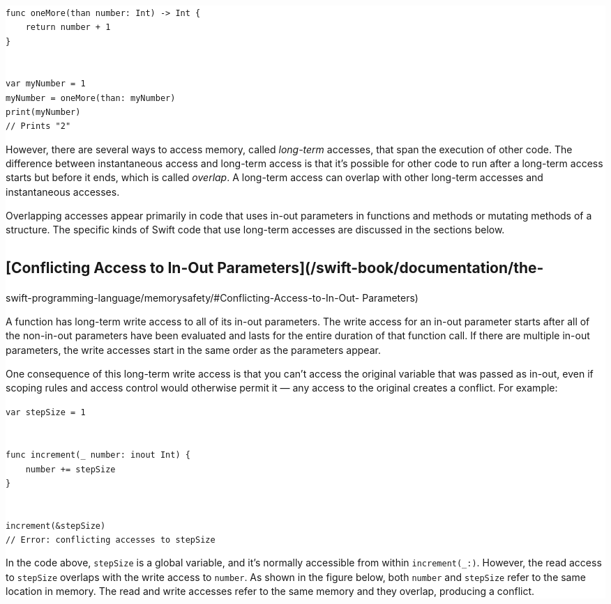     
    
    func oneMore(than number: Int) -> Int {
        return number + 1
    }
    
    
    var myNumber = 1
    myNumber = oneMore(than: myNumber)
    print(myNumber)
    // Prints "2"
    

However, there are several ways to access memory, called _long-term_ accesses,
that span the execution of other code. The difference between instantaneous
access and long-term access is that it’s possible for other code to run after
a long-term access starts but before it ends, which is called _overlap_. A
long-term access can overlap with other long-term accesses and instantaneous
accesses.

Overlapping accesses appear primarily in code that uses in-out parameters in
functions and methods or mutating methods of a structure. The specific kinds
of Swift code that use long-term accesses are discussed in the sections below.

## [Conflicting Access to In-Out Parameters](/swift-book/documentation/the-
swift-programming-language/memorysafety/#Conflicting-Access-to-In-Out-
Parameters)

A function has long-term write access to all of its in-out parameters. The
write access for an in-out parameter starts after all of the non-in-out
parameters have been evaluated and lasts for the entire duration of that
function call. If there are multiple in-out parameters, the write accesses
start in the same order as the parameters appear.

One consequence of this long-term write access is that you can’t access the
original variable that was passed as in-out, even if scoping rules and access
control would otherwise permit it — any access to the original creates a
conflict. For example:

    
    
    var stepSize = 1
    
    
    func increment(_ number: inout Int) {
        number += stepSize
    }
    
    
    increment(&stepSize)
    // Error: conflicting accesses to stepSize
    

In the code above, `stepSize` is a global variable, and it’s normally
accessible from within `increment(_:)`. However, the read access to `stepSize`
overlaps with the write access to `number`. As shown in the figure below, both
`number` and `stepSize` refer to the same location in memory. The read and
write accesses refer to the same memory and they overlap, producing a
conflict.
